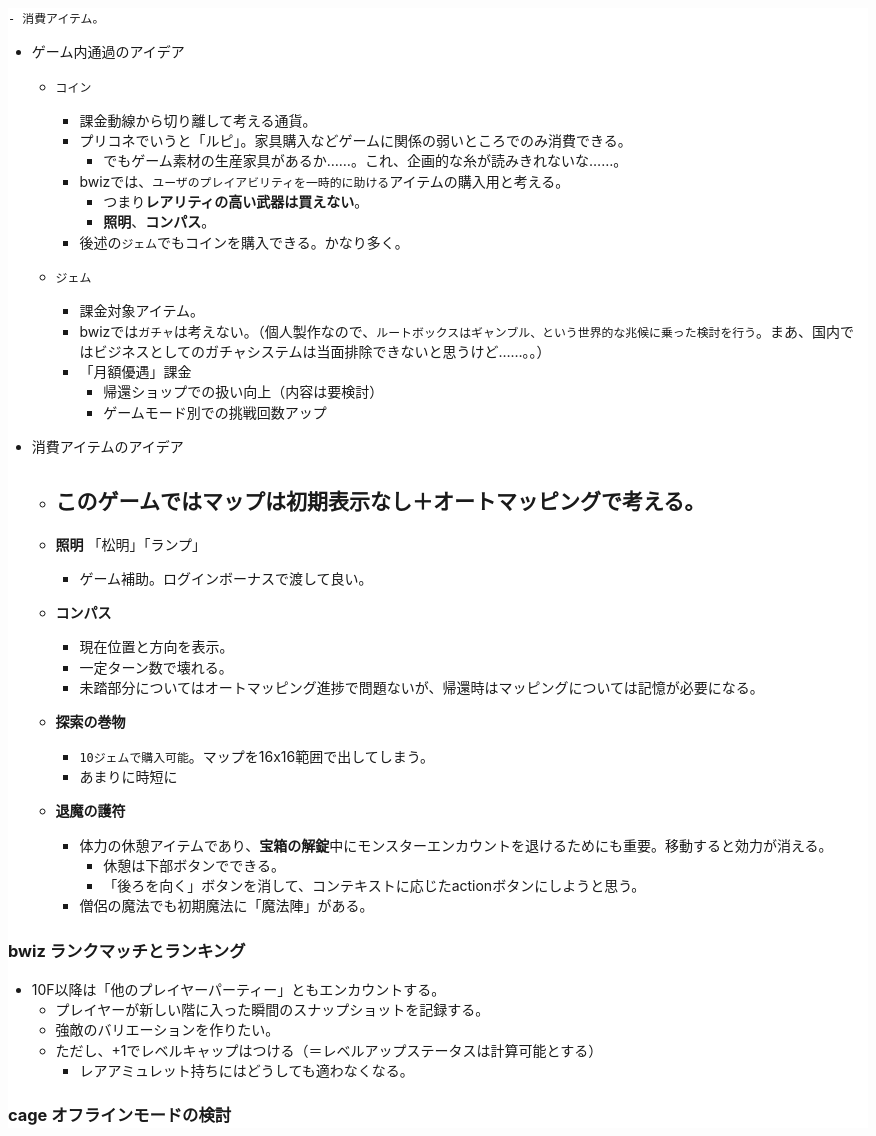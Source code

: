 	- 消費アイテム。

- ゲーム内通過のアイデア

	- `コイン`
		- 課金動線から切り離して考える通貨。
		- プリコネでいうと「ルピ」。家具購入などゲームに関係の弱いところでのみ消費できる。
			- でもゲーム素材の生産家具があるか……。これ、企画的な糸が読みきれないな……。
		- bwizでは、`ユーザのプレイアビリティを一時的に助ける`アイテムの購入用と考える。
			- つまり**レアリティの高い武器は買えない**。
			- **照明**、**コンパス**。
		- 後述の`ジェム`でもコインを購入できる。かなり多く。

	- `ジェム`
		- 課金対象アイテム。
		- bwizでは`ガチャ`は考えない。（個人製作なので、`ルートボックスはギャンブル、という世界的な兆候に乗った検討を行う`。まあ、国内ではビジネスとしてのガチャシステムは当面排除できないと思うけど……。。）
		- 「月額優遇」課金
			- 帰還ショップでの扱い向上（内容は要検討）
			- ゲームモード別での挑戦回数アップ

- 消費アイテムのアイデア

	- このゲームではマップは初期表示なし＋オートマッピングで考える。
		- 

	- **照明** 「松明」「ランプ」
		- ゲーム補助。ログインボーナスで渡して良い。

	- **コンパス**
		- 現在位置と方向を表示。
		- 一定ターン数で壊れる。
		- 未踏部分についてはオートマッピング進捗で問題ないが、帰還時はマッピングについては記憶が必要になる。

	- **探索の巻物**
		- `10ジェムで購入可能`。マップを16x16範囲で出してしまう。
		- あまりに時短に

	- **退魔の護符**
		- 体力の休憩アイテムであり、**宝箱の解錠**中にモンスターエンカウントを退けるためにも重要。移動すると効力が消える。
			- 休憩は下部ボタンでできる。
			- 「後ろを向く」ボタンを消して、コンテキストに応じたactionボタンにしようと思う。
		- 僧侶の魔法でも初期魔法に「魔法陣」がある。





### bwiz ランクマッチとランキング

- 10F以降は「他のプレイヤーパーティー」ともエンカウントする。
	- プレイヤーが新しい階に入った瞬間のスナップショットを記録する。
	- 強敵のバリエーションを作りたい。
	- ただし、+1でレベルキャップはつける（＝レベルアップステータスは計算可能とする）
		- レアアミュレット持ちにはどうしても適わなくなる。


### cage オフラインモードの検討
